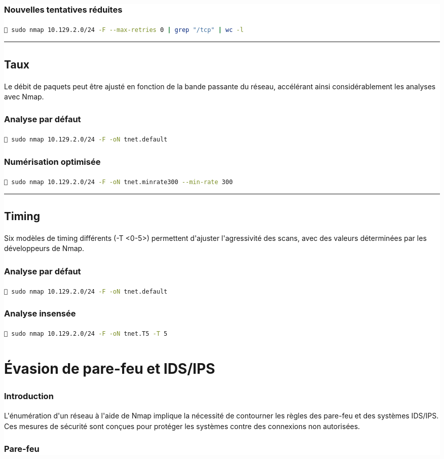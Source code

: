 ### **Nouvelles tentatives réduites**

```bash
📝 sudo nmap 10.129.2.0/24 -F --max-retries 0 | grep "/tcp" | wc -l
```

---
## **Taux**

Le débit de paquets peut être ajusté en fonction de la bande passante du réseau, accélérant ainsi considérablement les analyses avec Nmap.

### **Analyse par défaut**

```bash
📝 sudo nmap 10.129.2.0/24 -F -oN tnet.default
```

### **Numérisation optimisée**

```bash
📝 sudo nmap 10.129.2.0/24 -F -oN tnet.minrate300 --min-rate 300
```

----
## **Timing**

Six modèles de timing différents (-T <0-5>) permettent d'ajuster l'agressivité des scans, avec des valeurs déterminées par les développeurs de Nmap.

### **Analyse par défaut**

```bash
📝 sudo nmap 10.129.2.0/24 -F -oN tnet.default
```

### **Analyse insensée**

```bash
📝 sudo nmap 10.129.2.0/24 -F -oN tnet.T5 -T 5
```


# Évasion de pare-feu et IDS/IPS

### **Introduction**

L'énumération d'un réseau à l'aide de Nmap implique la nécessité de contourner les règles des pare-feu et des systèmes IDS/IPS. Ces mesures de sécurité sont conçues pour protéger les systèmes contre des connexions non autorisées.

### Pare-feu
